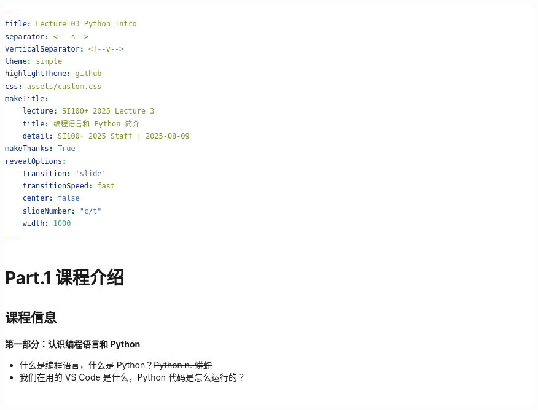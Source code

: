 ```yaml
---
title: Lecture_03_Python_Intro
separator: <!--s-->
verticalSeparator: <!--v-->
theme: simple
highlightTheme: github
css: assets/custom.css
makeTitle:
    lecture: SI100+ 2025 Lecture 3
    title: 编程语言和 Python 简介
    detail: SI100+ 2025 Staff | 2025-08-09
makeThanks: True
revealOptions:
    transition: 'slide'
    transitionSpeed: fast
    center: false
    slideNumber: "c/t"
    width: 1000
---
```


<div class="middle center">
  <div style="width: 100%">

  # Part.1 课程介绍
  
  </div>
</div>



## 课程信息

**第一部分：认识编程语言和 Python**

- 什么是编程语言，什么是 Python？~~Python n. 蟒蛇~~
- 我们在用的 VS Code 是什么，Python 代码是怎么运行的？

</br>
